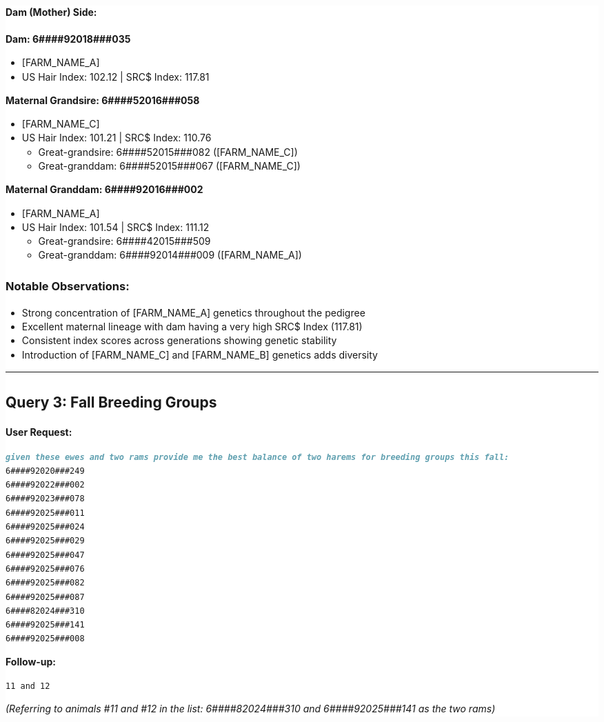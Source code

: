 #### Dam (Mother) Side:
**Dam: 6####92018###035**
- [FARM_NAME_A]
- US Hair Index: 102.12 | SRC$ Index: 117.81

**Maternal Grandsire: 6####52016###058**
- [FARM_NAME_C]
- US Hair Index: 101.21 | SRC$ Index: 110.76
  - Great-grandsire: 6####52015###082 ([FARM_NAME_C])
  - Great-granddam: 6####52015###067 ([FARM_NAME_C])

**Maternal Granddam: 6####92016###002**
- [FARM_NAME_A]
- US Hair Index: 101.54 | SRC$ Index: 111.12
  - Great-grandsire: 6####42015###509
  - Great-granddam: 6####92014###009 ([FARM_NAME_A])

### Notable Observations:
- Strong concentration of [FARM_NAME_A] genetics throughout the pedigree
- Excellent maternal lineage with dam having a very high SRC$ Index (117.81)
- Consistent index scores across generations showing genetic stability
- Introduction of [FARM_NAME_C] and [FARM_NAME_B] genetics adds diversity

---

## Query 3: Fall Breeding Groups

**User Request:**
```markdown
given these ewes and two rams provide me the best balance of two harems for breeding groups this fall:
6####92020###249
6####92022###002
6####92023###078
6####92025###011
6####92025###024
6####92025###029
6####92025###047
6####92025###076
6####92025###082
6####92025###087
6####82024###310
6####92025###141
6####92025###008
```

**Follow-up:**
```markdown
11 and 12
```
*(Referring to animals #11 and #12 in the list: 6####82024###310 and 6####92025###141 as the two rams)*

